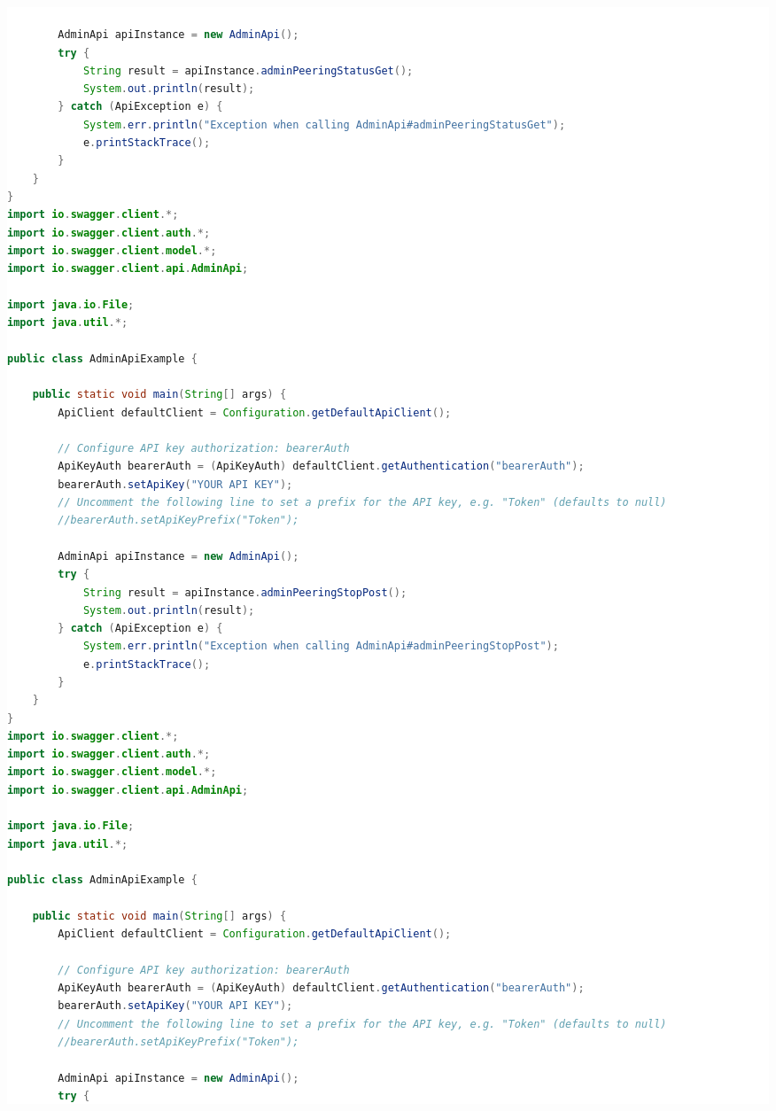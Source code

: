 ```java

        AdminApi apiInstance = new AdminApi();
        try {
            String result = apiInstance.adminPeeringStatusGet();
            System.out.println(result);
        } catch (ApiException e) {
            System.err.println("Exception when calling AdminApi#adminPeeringStatusGet");
            e.printStackTrace();
        }
    }
}
import io.swagger.client.*;
import io.swagger.client.auth.*;
import io.swagger.client.model.*;
import io.swagger.client.api.AdminApi;

import java.io.File;
import java.util.*;

public class AdminApiExample {

    public static void main(String[] args) {
        ApiClient defaultClient = Configuration.getDefaultApiClient();

        // Configure API key authorization: bearerAuth
        ApiKeyAuth bearerAuth = (ApiKeyAuth) defaultClient.getAuthentication("bearerAuth");
        bearerAuth.setApiKey("YOUR API KEY");
        // Uncomment the following line to set a prefix for the API key, e.g. "Token" (defaults to null)
        //bearerAuth.setApiKeyPrefix("Token");

        AdminApi apiInstance = new AdminApi();
        try {
            String result = apiInstance.adminPeeringStopPost();
            System.out.println(result);
        } catch (ApiException e) {
            System.err.println("Exception when calling AdminApi#adminPeeringStopPost");
            e.printStackTrace();
        }
    }
}
import io.swagger.client.*;
import io.swagger.client.auth.*;
import io.swagger.client.model.*;
import io.swagger.client.api.AdminApi;

import java.io.File;
import java.util.*;

public class AdminApiExample {

    public static void main(String[] args) {
        ApiClient defaultClient = Configuration.getDefaultApiClient();

        // Configure API key authorization: bearerAuth
        ApiKeyAuth bearerAuth = (ApiKeyAuth) defaultClient.getAuthentication("bearerAuth");
        bearerAuth.setApiKey("YOUR API KEY");
        // Uncomment the following line to set a prefix for the API key, e.g. "Token" (defaults to null)
        //bearerAuth.setApiKeyPrefix("Token");

        AdminApi apiInstance = new AdminApi();
        try {
```